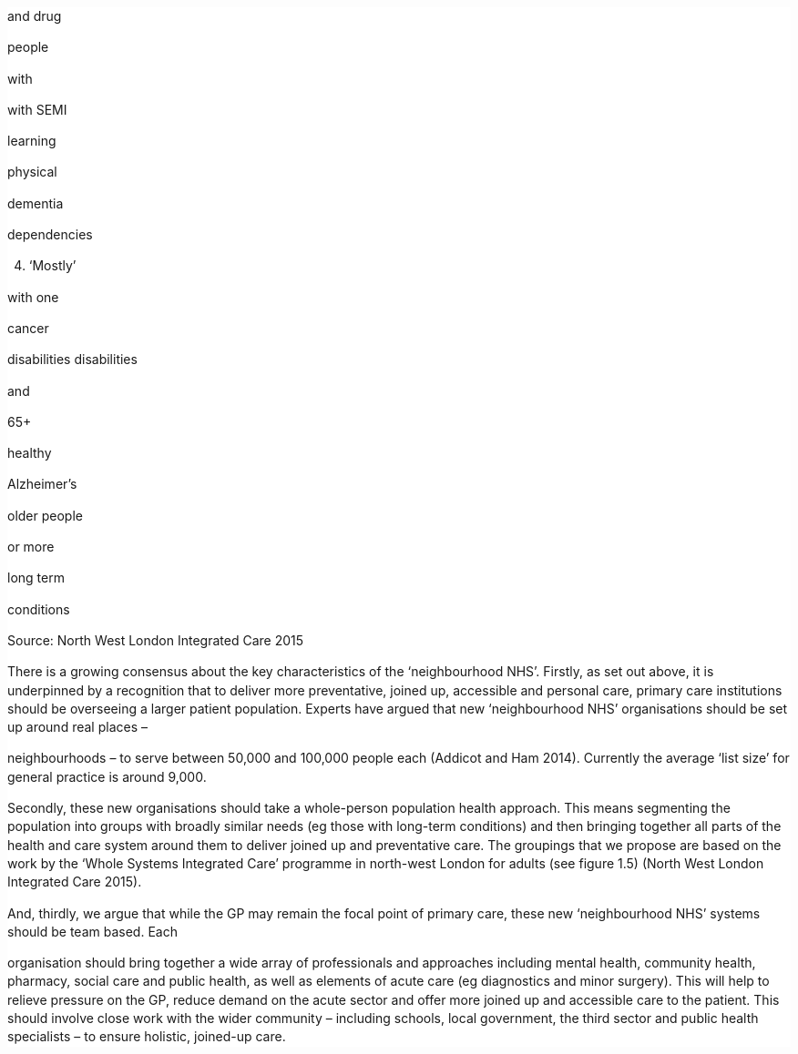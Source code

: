 and drug 

people 

with 

with SEMI

learning 

physical 

dementia 

dependencies

4. ‘Mostly’ 

with one 

cancer

disabilities disabilities

and 

65\+

healthy 

Alzheimer’s

older people

or more 

long term 

conditions

Source: North West London Integrated Care 2015

There is a growing consensus about the key characteristics of the ‘neighbourhood NHS’. Firstly, as set out above, it is underpinned by a recognition that to deliver more preventative, joined up, accessible and personal care, primary care institutions should be overseeing a larger patient population. Experts have argued that new ‘neighbourhood NHS’ organisations should be set up around real places – 

neighbourhoods – to serve between 50,000 and 100,000 people each \(Addicot and Ham 2014\). Currently the average ‘list size’ for general practice is around 9,000. 

Secondly, these new organisations should take a whole-person population health approach. This means segmenting the population into groups with broadly similar needs \(eg those with long-term conditions\) and then bringing together all parts of the health and care system around them to deliver joined up and preventative care. The groupings that we propose are based on the work by the ‘Whole Systems Integrated Care’ programme in north-west London for adults \(see figure 1.5\) \(North West London Integrated Care 2015\). 

And, thirdly, we argue that while the GP may remain the focal point of primary care, these new ‘neighbourhood NHS’ systems should be team based. Each 

organisation should bring together a wide array of professionals and approaches including mental health, community health, pharmacy, social care and public health, as well as elements of acute care \(eg diagnostics and minor surgery\). This will help to relieve pressure on the GP, reduce demand on the acute sector and offer more joined up and accessible care to the patient. This should involve close work with the wider community – including schools, local government, the third sector and public health specialists – to ensure holistic, joined-up care. 
